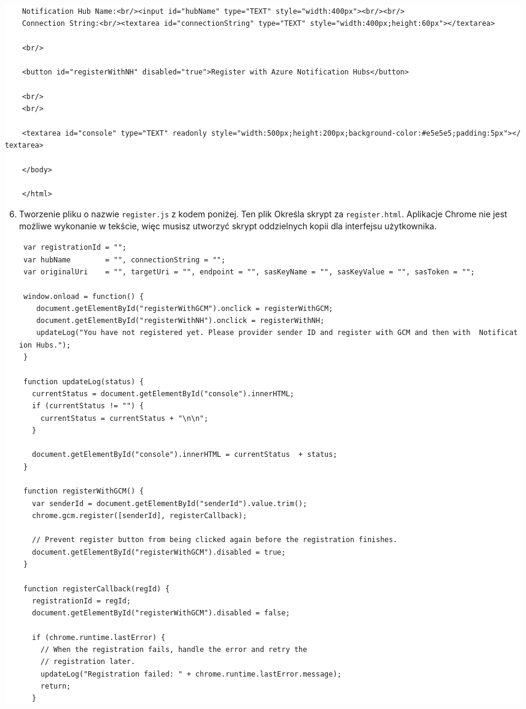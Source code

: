         Notification Hub Name:<br/><input id="hubName" type="TEXT" style="width:400px"><br/><br/>
        Connection String:<br/><textarea id="connectionString" type="TEXT" style="width:400px;height:60px"></textarea>

        <br/>

        <button id="registerWithNH" disabled="true">Register with Azure Notification Hubs</button>

        <br/>
        <br/>

        <textarea id="console" type="TEXT" readonly style="width:500px;height:200px;background-color:#e5e5e5;padding:5px"></textarea>

        </body>

        </html>

6. Tworzenie pliku o nazwie `register.js` z kodem poniżej. Ten plik Określa skrypt za `register.html`. Aplikacje Chrome nie jest możliwe wykonanie w tekście, więc musisz utworzyć skrypt oddzielnych kopii dla interfejsu użytkownika.

        var registrationId = "";
        var hubName        = "", connectionString = "";
        var originalUri    = "", targetUri = "", endpoint = "", sasKeyName = "", sasKeyValue = "", sasToken = "";

        window.onload = function() {
           document.getElementById("registerWithGCM").onclick = registerWithGCM;  
           document.getElementById("registerWithNH").onclick = registerWithNH;
           updateLog("You have not registered yet. Please provider sender ID and register with GCM and then with  Notification Hubs.");
        }

        function updateLog(status) {
          currentStatus = document.getElementById("console").innerHTML;
          if (currentStatus != "") {
            currentStatus = currentStatus + "\n\n";
          }

          document.getElementById("console").innerHTML = currentStatus  + status;
        }

        function registerWithGCM() {
          var senderId = document.getElementById("senderId").value.trim();
          chrome.gcm.register([senderId], registerCallback);

          // Prevent register button from being clicked again before the registration finishes.
          document.getElementById("registerWithGCM").disabled = true;
        }

        function registerCallback(regId) {
          registrationId = regId;
          document.getElementById("registerWithGCM").disabled = false;

          if (chrome.runtime.lastError) {
            // When the registration fails, handle the error and retry the
            // registration later.
            updateLog("Registration failed: " + chrome.runtime.lastError.message);
            return;
          }


[1]: ./media/notification-hubs-chrome-get-started/GoogleConsoleCreateProject.PNG
[2]: ./media/notification-hubs-chrome-get-started/GoogleProjectNumber.png
[3]: ./media/notification-hubs-chrome-get-started/EnableGCM.png
[4]: ./media/notification-hubs-chrome-get-started/CreateServerKey.png
[5]: ./media/notification-hubs-chrome-get-started/ServerKey.png
[6]: ./media/notification-hubs-chrome-get-started/CreateNH.png
[7]: ./media/notification-hubs-chrome-get-started/NHNamespace.png
[8]: ./media/notification-hubs-chrome-get-started/NamespaceConfigure.png
[9]: ./media/notification-hubs-chrome-get-started/NHConfigure.png
[10]: ./media/notification-hubs-chrome-get-started/NHConfigureGCM.png
[11]: ./media/notification-hubs-chrome-get-started/NHDashboard.png
[12]: ./media/notification-hubs-chrome-get-started/NHConnString.png
[13]: ./media/notification-hubs-chrome-get-started/ChromeNotification.png
[14]: ./media/notification-hubs-chrome-get-started/ChromeNotificationWindow.png
[15]: ./media/notification-hubs-chrome-get-started/ChromeApp.png
[16]: ./media/notification-hubs-chrome-get-started/ChromeExtensions.png
[17]: ./media/notification-hubs-chrome-get-started/ChromeLoadExtension.png
[18]: ./media/notification-hubs-chrome-get-started/ChromeAppLoaded.png
[19]: ./media/notification-hubs-chrome-get-started/ChromeAppGCM.png
[20]: ./media/notification-hubs-chrome-get-started/ChromeAppNH.png
[21]: ./media/notification-hubs-chrome-get-started/FinalFolderView.png
[Przykładowe Centrum powiadomienie aplikację Chrome]: https://github.com/Azure/azure-notificationhubs-samples/tree/master/PushToChromeApps
[Usługa Google Cloud konsoli]: http://cloud.google.com/console
[Azure Classic Portal]: https://manage.windowsazure.com/
[Omówienie koncentratory powiadomień]: notification-hubs-push-notification-overview.md
[Omówienie aplikacji Chrome]: https://developer.chrome.com/apps/about_apps
[Przykładowe GCM aplikację Chrome]: https://github.com/GoogleChrome/chrome-app-samples/tree/master/samples/gcm-notifications
[Installable Web Apps]: https://developers.google.com/chrome/apps/docs/
[Aplikacje Chrome na telefon komórkowy]: https://developer.chrome.com/apps/chrome_apps_on_mobile
[Tworzenie interfejsu API usługi REST NH rejestracji]: http://msdn.microsoft.com/library/azure/dn223265.aspx
[Biblioteka js szyfrowania]: http://code.google.com/p/crypto-js/
[GCM with Chrome Apps]: https://developer.chrome.com/apps/cloudMessaging
[Usługa Google Cloud wiadomości dla elementów wykończeniowych]: https://developer.chrome.com/apps/cloudMessagingV1
[Powiadomienie Azure koncentratory informować użytkowników]: notification-hubs-aspnet-backend-windows-dotnet-wns-notification.md
[Azure najnowszych koncentratory powiadomienie wiadomości]: notification-hubs-windows-notification-dotnet-push-xplat-segmented-wns.md